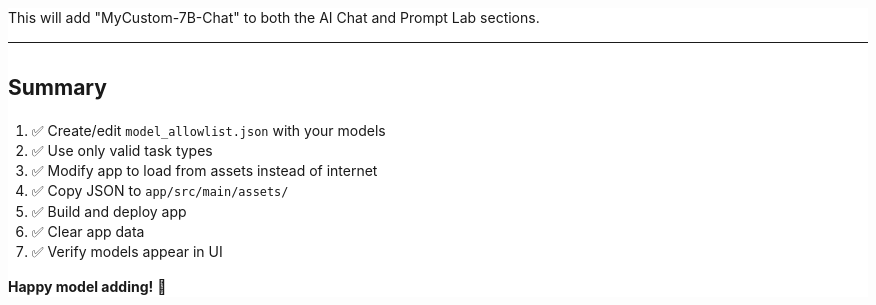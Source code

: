 This will add "MyCustom-7B-Chat" to both the AI Chat and Prompt Lab sections.

---

## Summary

1. ✅ Create/edit `model_allowlist.json` with your models
2. ✅ Use only valid task types
3. ✅ Modify app to load from assets instead of internet  
4. ✅ Copy JSON to `app/src/main/assets/`
5. ✅ Build and deploy app
6. ✅ Clear app data
7. ✅ Verify models appear in UI

**Happy model adding!** 🚀 